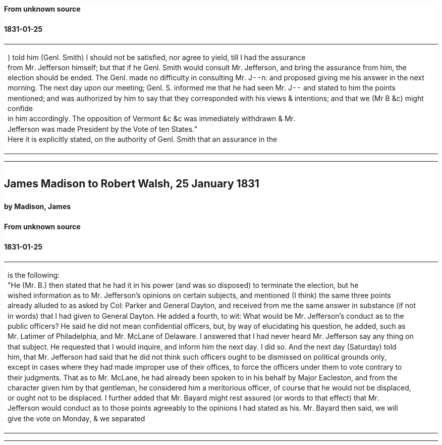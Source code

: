 #### From unknown source

#### 1831-01-25

<table style="width: 100%;"><tr><td style="width: 50%">

) told him (Genl. Smith) I should not be satisfied, nor agree to yield, till I had the assurance  
from Mr. Jefferson himself; but that if he Genl. Smith would consult Mr. Jefferson, and bring the assurance from him, the  
election should be ended. The Genl. made no difficulty in consulting Mr. J--n: and proposed giving me his answer in the next  
morning. The next day upon our meeting; Genl. S. informed me that he had seen Mr. J-- and stated to him the points  
mentioned; and was authorized by him to say that they corresponded with his views &amp; intentions; and that we (Mr B &amp;c) might confide  
in him accordingly. The opposition of Vermont &amp;c &amp;c was immediately withdrawn &amp; Mr.  
Jefferson was made President by the Vote of ten States.&quot;  
Here it is explicitly stated, on the authority of Genl. Smith that an assurance in the
</td></tr></table>

---

## James Madison to Robert Walsh, 25 January 1831

#### by Madison, James

#### From unknown source

#### 1831-01-25

<table style="width: 100%;"><tr><td style="width: 50%">

is the following:  
&quot;He (Mr. B.) then stated that he had it in his power (and was so disposed) to terminate the election, but he  
wished information as to Mr. Jefferson’s opinions on certain subjects, and mentioned (I think) the same three points  
already alluded to as asked by Col: Parker and General Dayton, and received from me the same answer in substance (if not  
in words) that I had given to General Dayton. He added a fourth, to wit: What would be Mr. Jefferson’s conduct as to the  
public officers? He said he did not mean confidential officers, but, by way of elucidating his question, he added, such as  
Mr. Latimer of Philadelphia, and Mr. McLane of Delaware. I answered that I had never heard Mr. Jefferson say any thing on  
that subject. He requested that I would inquire, and inform him the next day. I did so. And the next day (Saturday) told  
him, that Mr. Jefferson had said that he did not think such officers ought to be dismissed on political grounds only,  
except in cases where they had made improper use of their offices, to force the officers under them to vote contrary to  
their judgments. That as to Mr. McLane, he had already been spoken to in his behalf by Major Eacleston, and from the  
character given him by that gentleman, he considered him a meritorious officer, of course that he would not be displaced,  
or ought not to be displaced. I further added that Mr. Bayard might rest assured (or words to that effect) that Mr.  
Jefferson would conduct as to those points agreeably to the opinions I had stated as his. Mr. Bayard then said, we will  
give the vote on Monday, &amp; we separated
</td></tr></table>

---
